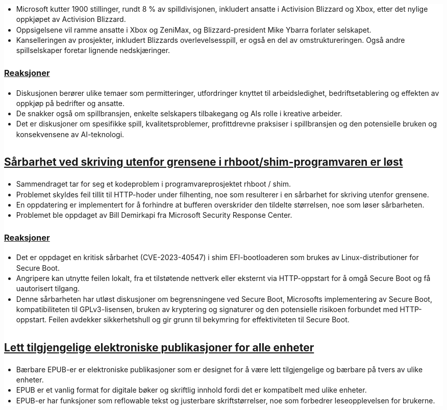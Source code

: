 - Microsoft kutter 1900 stillinger, rundt 8 % av spilldivisjonen, inkludert ansatte i Activision Blizzard og Xbox, etter det nylige oppkjøpet av Activision Blizzard.
- Oppsigelsene vil ramme ansatte i Xbox og ZeniMax, og Blizzard-president Mike Ybarra forlater selskapet.
- Kanselleringen av prosjekter, inkludert Blizzards overlevelsesspill, er også en del av omstruktureringen. Også andre spillselskaper foretar lignende nedskjæringer.

### [Reaksjoner](https://news.ycombinator.com/item?id=39129949)

- Diskusjonen berører ulike temaer som permitteringer, utfordringer knyttet til arbeidsledighet, bedriftsetablering og effekten av oppkjøp på bedrifter og ansatte.
- De snakker også om spillbransjen, enkelte selskapers tilbakegang og AIs rolle i kreative arbeider.
- Det er diskusjoner om spesifikke spill, kvalitetsproblemer, profittdrevne praksiser i spillbransjen og den potensielle bruken og konsekvensene av AI-teknologi.

## [Sårbarhet ved skriving utenfor grensene i rhboot/shim-programvaren er løst](https://github.com/rhboot/shim/commit/0226b56513b2b8bd5fd281bce77c40c9bf07c66d)

- Sammendraget tar for seg et kodeproblem i programvareprosjektet rhboot / shim.
- Problemet skyldes feil tillit til HTTP-hoder under filhenting, noe som resulterer i en sårbarhet for skriving utenfor grensene.
- En oppdatering er implementert for å forhindre at bufferen overskrider den tildelte størrelsen, noe som løser sårbarheten.
- Problemet ble oppdaget av Bill Demirkapi fra Microsoft Security Response Center.

### [Reaksjoner](https://news.ycombinator.com/item?id=39132300)

- Det er oppdaget en kritisk sårbarhet (CVE-2023-40547) i shim EFI-bootloaderen som brukes av Linux-distributioner for Secure Boot.
- Angripere kan utnytte feilen lokalt, fra et tilstøtende nettverk eller eksternt via HTTP-oppstart for å omgå Secure Boot og få uautorisert tilgang.
- Denne sårbarheten har utløst diskusjoner om begrensningene ved Secure Boot, Microsofts implementering av Secure Boot, kompatibiliteten til GPLv3-lisensen, bruken av kryptering og signaturer og den potensielle risikoen forbundet med HTTP-oppstart. Feilen avdekker sikkerhetshull og gir grunn til bekymring for effektiviteten til Secure Boot.

## [Lett tilgjengelige elektroniske publikasjoner for alle enheter](https://willcrichton.net/notes/portable-epubs/#epub-content%2FEPUB%2Findex.xhtml$)

- Bærbare EPUB-er er elektroniske publikasjoner som er designet for å være lett tilgjengelige og bærbare på tvers av ulike enheter.
- EPUB er et vanlig format for digitale bøker og skriftlig innhold fordi det er kompatibelt med ulike enheter.
- EPUB-er har funksjoner som reflowable tekst og justerbare skriftstørrelser, noe som forbedrer leseopplevelsen for brukerne.
